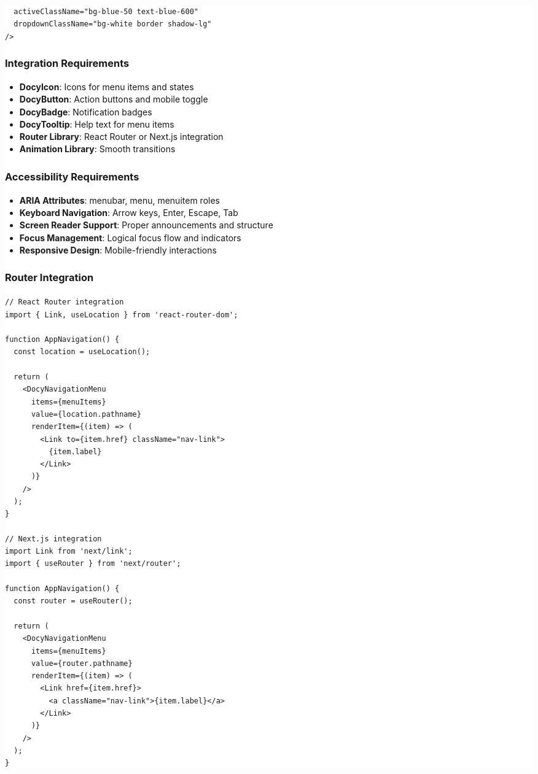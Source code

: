 ```tsx
  activeClassName="bg-blue-50 text-blue-600"
  dropdownClassName="bg-white border shadow-lg"
/>
```

### Integration Requirements
- **DocyIcon**: Icons for menu items and states
- **DocyButton**: Action buttons and mobile toggle
- **DocyBadge**: Notification badges
- **DocyTooltip**: Help text for menu items
- **Router Library**: React Router or Next.js integration
- **Animation Library**: Smooth transitions

### Accessibility Requirements
- **ARIA Attributes**: menubar, menu, menuitem roles
- **Keyboard Navigation**: Arrow keys, Enter, Escape, Tab
- **Screen Reader Support**: Proper announcements and structure
- **Focus Management**: Logical focus flow and indicators
- **Responsive Design**: Mobile-friendly interactions

### Router Integration
```tsx
// React Router integration
import { Link, useLocation } from 'react-router-dom';

function AppNavigation() {
  const location = useLocation();
  
  return (
    <DocyNavigationMenu
      items={menuItems}
      value={location.pathname}
      renderItem={(item) => (
        <Link to={item.href} className="nav-link">
          {item.label}
        </Link>
      )}
    />
  );
}

// Next.js integration
import Link from 'next/link';
import { useRouter } from 'next/router';

function AppNavigation() {
  const router = useRouter();
  
  return (
    <DocyNavigationMenu
      items={menuItems}
      value={router.pathname}
      renderItem={(item) => (
        <Link href={item.href}>
          <a className="nav-link">{item.label}</a>
        </Link>
      )}
    />
  );
}
```
